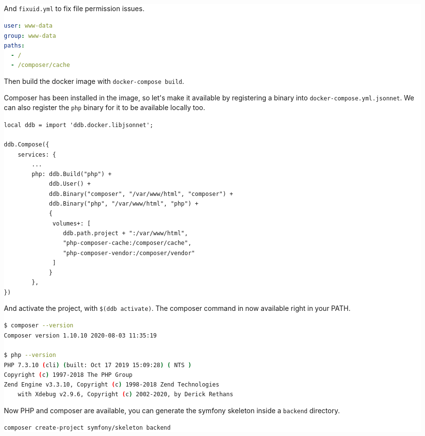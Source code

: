 And `fixuid.yml` to fix file permission issues.

```yaml
user: www-data
group: www-data
paths:
  - /
  - /composer/cache
```

Then build the docker image with `docker-compose build`.

Composer has been installed in the image, so let's make it available by registering a binary into 
`docker-compose.yml.jsonnet`. We can also register the `php` binary for it to be available locally too.

```jsonnet
local ddb = import 'ddb.docker.libjsonnet';

ddb.Compose({
    services: {
        ...
        php: ddb.Build("php") +
             ddb.User() +
             ddb.Binary("composer", "/var/www/html", "composer") +
             ddb.Binary("php", "/var/www/html", "php") +
             {
              volumes+: [
                 ddb.path.project + ":/var/www/html",
                 "php-composer-cache:/composer/cache",
                 "php-composer-vendor:/composer/vendor"
              ]
             }
        },
})
```

And activate the project, with `$(ddb activate)`. The composer command in now available right in your PATH.

```bash
$ composer --version
Composer version 1.10.10 2020-08-03 11:35:19

$ php --version
PHP 7.3.10 (cli) (built: Oct 17 2019 15:09:28) ( NTS )
Copyright (c) 1997-2018 The PHP Group
Zend Engine v3.3.10, Copyright (c) 1998-2018 Zend Technologies
    with Xdebug v2.9.6, Copyright (c) 2002-2020, by Derick Rethans
```

Now PHP and composer are available, you can generate the symfony skeleton inside a `backend` directory.

```bash
composer create-project symfony/skeleton backend
```
